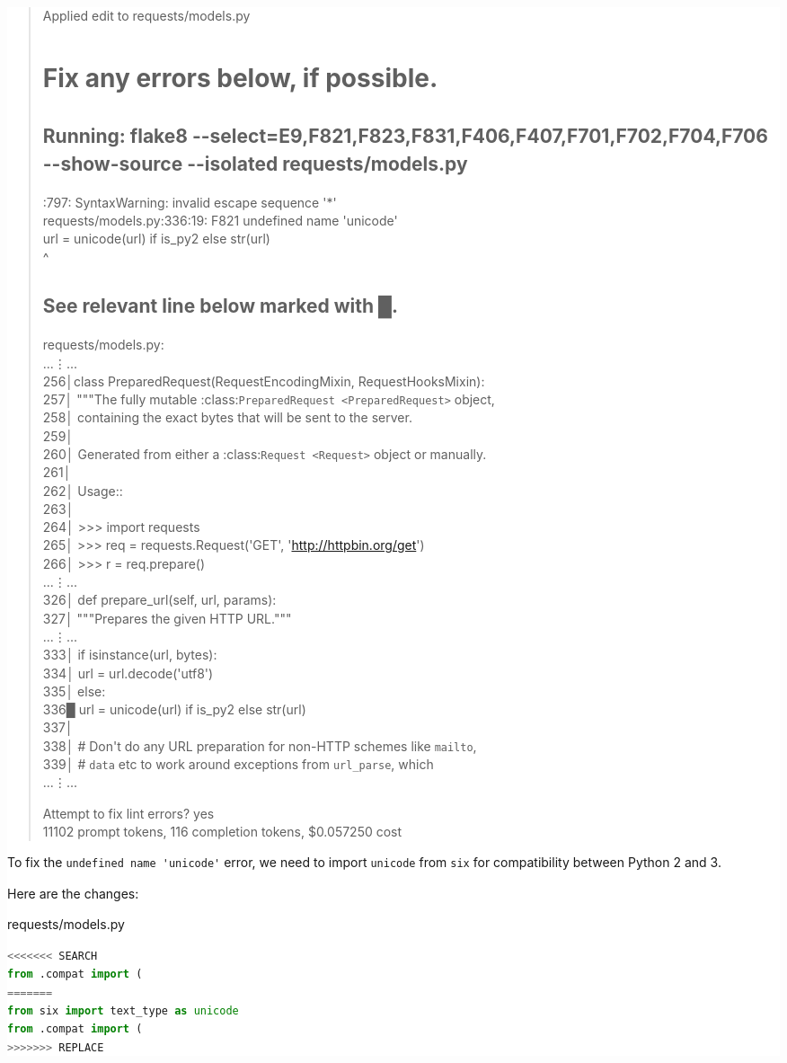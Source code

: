 > Applied edit to requests/models.py  
>  
> # Fix any errors below, if possible.  
>  
> ## Running: flake8 --select=E9,F821,F823,F831,F406,F407,F701,F702,F704,F706 --show-source --isolated requests/models.py  
>  
> <unknown>:797: SyntaxWarning: invalid escape sequence '\*'  
> requests/models.py:336:19: F821 undefined name 'unicode'  
> url = unicode(url) if is_py2 else str(url)  
> ^  
>  
> ## See relevant line below marked with █.  
>  
> requests/models.py:  
> ...⋮...  
> 256│class PreparedRequest(RequestEncodingMixin, RequestHooksMixin):  
> 257│    """The fully mutable :class:`PreparedRequest <PreparedRequest>` object,  
> 258│    containing the exact bytes that will be sent to the server.  
> 259│  
> 260│    Generated from either a :class:`Request <Request>` object or manually.  
> 261│  
> 262│    Usage::  
> 263│  
> 264│      >>> import requests  
> 265│      >>> req = requests.Request('GET', 'http://httpbin.org/get')  
> 266│      >>> r = req.prepare()  
> ...⋮...  
> 326│    def prepare_url(self, url, params):  
> 327│        """Prepares the given HTTP URL."""  
> ...⋮...  
> 333│        if isinstance(url, bytes):  
> 334│            url = url.decode('utf8')  
> 335│        else:  
> 336█            url = unicode(url) if is_py2 else str(url)  
> 337│  
> 338│        # Don't do any URL preparation for non-HTTP schemes like `mailto`,  
> 339│        # `data` etc to work around exceptions from `url_parse`, which  
> ...⋮...  
>  
> Attempt to fix lint errors? yes  
> 11102 prompt tokens, 116 completion tokens, $0.057250 cost  

To fix the `undefined name 'unicode'` error, we need to import `unicode` from `six` for compatibility between Python 2 and 3. 

Here are the changes:

requests/models.py
```python
<<<<<<< SEARCH
from .compat import (
=======
from six import text_type as unicode
from .compat import (
>>>>>>> REPLACE
```
